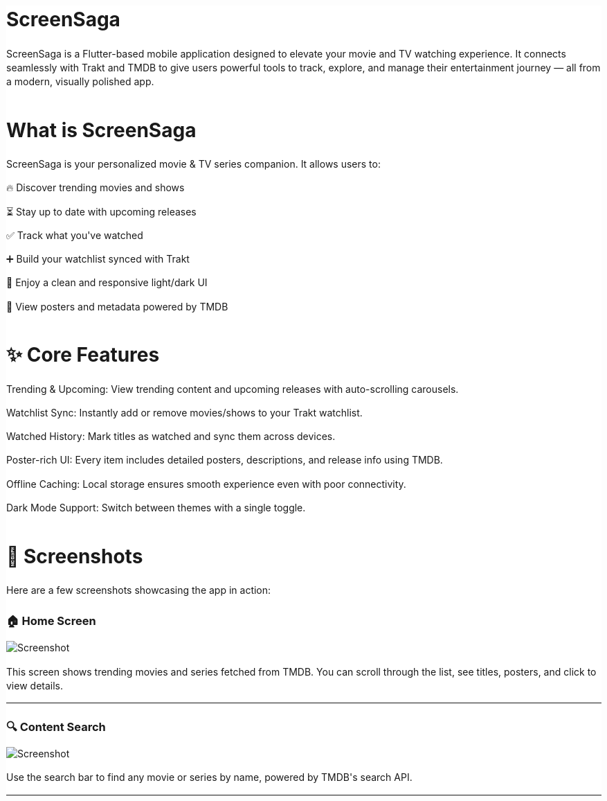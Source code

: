 # ScreenSaga

ScreenSaga is a Flutter-based mobile application designed to elevate your movie and TV watching experience. It connects seamlessly with Trakt and TMDB to give users powerful tools to track, explore, and manage their entertainment journey — all from a modern, visually polished app.

# What is ScreenSaga

ScreenSaga is your personalized movie & TV series companion. It allows users to:

🔥 Discover trending movies and shows

⏳ Stay up to date with upcoming releases

✅ Track what you've watched

➕ Build your watchlist synced with Trakt

🎨 Enjoy a clean and responsive light/dark UI

📂 View posters and metadata powered by TMDB

# ✨ Core Features

Trending & Upcoming: View trending content and upcoming releases with auto-scrolling carousels.

Watchlist Sync: Instantly add or remove movies/shows to your Trakt watchlist.

Watched History: Mark titles as watched and sync them across devices.

Poster-rich UI: Every item includes detailed posters, descriptions, and release info using TMDB.

Offline Caching: Local storage ensures smooth experience even with poor connectivity.

Dark Mode Support: Switch between themes with a single toggle.

# 💪 Screenshots

Here are a few screenshots showcasing the app in action:

### 🏠 Home Screen

<img src="https://github.com/user-attachments/assets/7cad606b-bd1a-40d8-88c4-fe3e32b96e47" alt="Screenshot" width="300"/>

This screen shows trending movies and series fetched from TMDB. You can scroll through the list, see titles, posters, and click to view details.

---

### 🔍 Content Search
<img src="https://github.com/user-attachments/assets/c8c8b355-e09c-4d7e-82b8-cabb2991478c" alt="Screenshot" width="300"/>

Use the search bar to find any movie or series by name, powered by TMDB's search API.

---